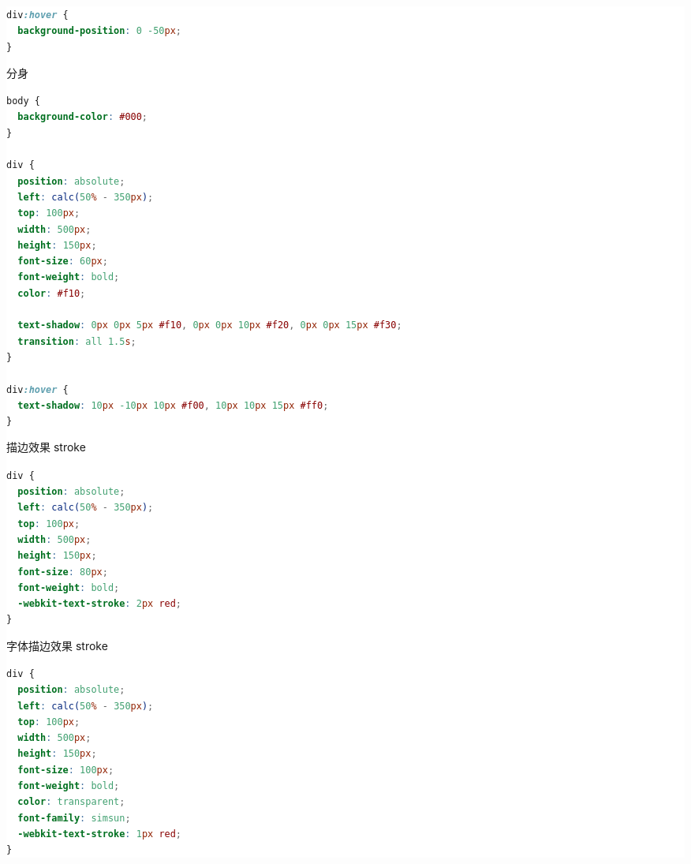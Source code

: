 ```css
div:hover {
  background-position: 0 -50px;
}
```

分身

```css
body {
  background-color: #000;
}

div {
  position: absolute;
  left: calc(50% - 350px);
  top: 100px;
  width: 500px;
  height: 150px;
  font-size: 60px;
  font-weight: bold;
  color: #f10;

  text-shadow: 0px 0px 5px #f10, 0px 0px 10px #f20, 0px 0px 15px #f30;
  transition: all 1.5s;
}

div:hover {
  text-shadow: 10px -10px 10px #f00, 10px 10px 15px #ff0;
}
```

描边效果 stroke

```css
div {
  position: absolute;
  left: calc(50% - 350px);
  top: 100px;
  width: 500px;
  height: 150px;
  font-size: 80px;
  font-weight: bold;
  -webkit-text-stroke: 2px red;
}
```

字体描边效果 stroke

```css
div {
  position: absolute;
  left: calc(50% - 350px);
  top: 100px;
  width: 500px;
  height: 150px;
  font-size: 100px;
  font-weight: bold;
  color: transparent;
  font-family: simsun;
  -webkit-text-stroke: 1px red;
}
```

